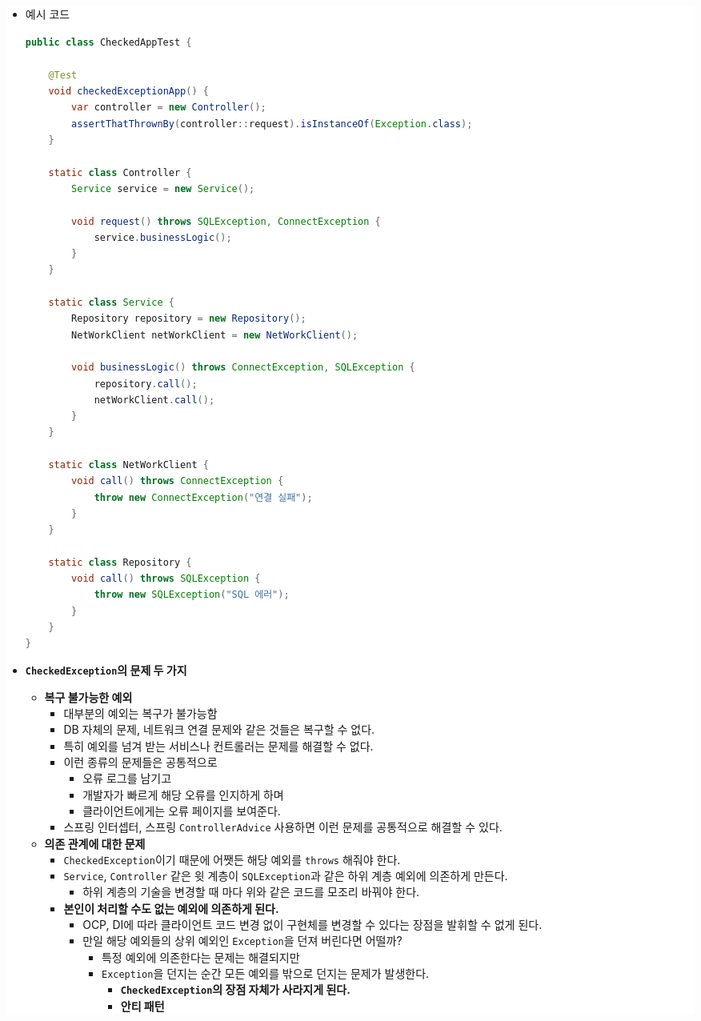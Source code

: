- 예시 코드

  ```java
  public class CheckedAppTest {
  
      @Test
      void checkedExceptionApp() {
          var controller = new Controller();
          assertThatThrownBy(controller::request).isInstanceOf(Exception.class);
      }
  
      static class Controller {
          Service service = new Service();
  
          void request() throws SQLException, ConnectException {
              service.businessLogic();
          }
      }
  
      static class Service {
          Repository repository = new Repository();
          NetWorkClient netWorkClient = new NetWorkClient();
  
          void businessLogic() throws ConnectException, SQLException {
              repository.call();
              netWorkClient.call();
          }
      }
  
      static class NetWorkClient {
          void call() throws ConnectException {
              throw new ConnectException("연결 실패");
          }
      }
  
      static class Repository {
          void call() throws SQLException {
              throw new SQLException("SQL 에러");
          }
      }
  }
  ```

- **`CheckedException`의 문제 두 가지**
  - **복구 불가능한 예외**
    - 대부분의 예외는 복구가 불가능함
    - DB 자체의 문제, 네트워크 연결 문제와 같은 것들은 복구할 수 없다.
    - 특히 예외를 넘겨 받는 서비스나 컨트롤러는 문제를 해결할 수 없다.
    - 이런 종류의 문제들은 공통적으로
      - 오류 로그를 남기고
      - 개발자가 빠르게 해당 오류를 인지하게 하며
      - 클라이언트에게는 오류 페이지를 보여준다.
    - 스프링 인터셉터, 스프링 `ControllerAdvice` 사용하면 이런 문제를 공통적으로 해결할 수 있다.
  - **의존 관계에 대한 문제**
    - `CheckedException`이기 때문에 어쨋든 해당 예외를 `throws` 해줘야 한다.
    - `Service`, `Controller` 같은 윗 계층이 `SQLException`과 같은 하위 계층 예외에 의존하게 만든다.
      - 하위 계층의 기술을 변경할 때 마다 위와 같은 코드를 모조리 바꿔야 한다.
    - **본인이 처리할 수도 없는 예외에 의존하게 된다.**
      - OCP, DI에 따라 클라이언트 코드 변경 없이 구현체를 변경할 수 있다는 장점을 발휘할 수 없게 된다.
      - 만일 해당 예외들의 상위 예외인 `Exception`을 던져 버린다면 어떨까?
        - 특정 예외에 의존한다는 문제는 해결되지만
        - `Exception`을 던지는 순간 모든 예외를 밖으로 던지는 문제가 발생한다.
          - **`CheckedException`의 장점 자체가 사라지게 된다.**
          - **안티 패턴**
